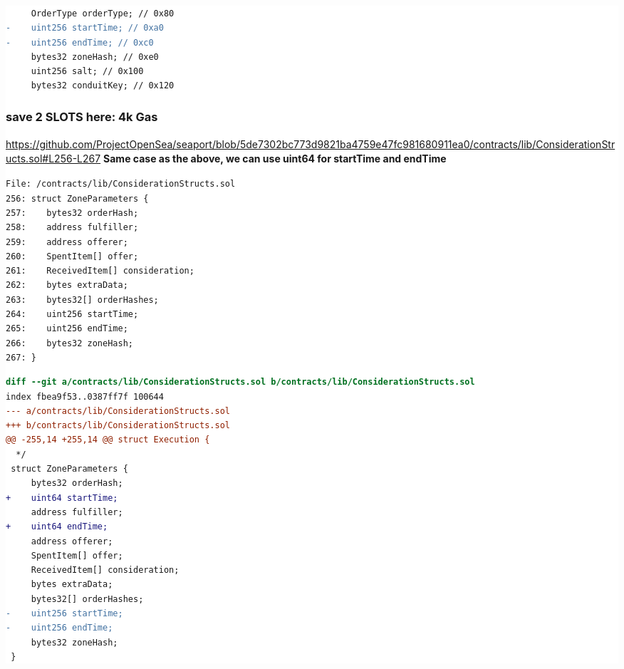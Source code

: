 ```diff
     OrderType orderType; // 0x80
-    uint256 startTime; // 0xa0
-    uint256 endTime; // 0xc0
     bytes32 zoneHash; // 0xe0
     uint256 salt; // 0x100
     bytes32 conduitKey; // 0x120
```

### save 2 SLOTS here: 4k Gas
https://github.com/ProjectOpenSea/seaport/blob/5de7302bc773d9821ba4759e47fc981680911ea0/contracts/lib/ConsiderationStructs.sol#L256-L267
**Same case as the above, we can use uint64 for startTime and endTime**
```solidity
File: /contracts/lib/ConsiderationStructs.sol
256: struct ZoneParameters {
257:    bytes32 orderHash;
258:    address fulfiller;
259:    address offerer;
260:    SpentItem[] offer;
261:    ReceivedItem[] consideration;
262:    bytes extraData;
263:    bytes32[] orderHashes;
264:    uint256 startTime;
265:    uint256 endTime;
266:    bytes32 zoneHash;
267: }
```

```diff
diff --git a/contracts/lib/ConsiderationStructs.sol b/contracts/lib/ConsiderationStructs.sol
index fbea9f53..0387ff7f 100644
--- a/contracts/lib/ConsiderationStructs.sol
+++ b/contracts/lib/ConsiderationStructs.sol
@@ -255,14 +255,14 @@ struct Execution {
  */
 struct ZoneParameters {
     bytes32 orderHash;
+    uint64 startTime;
     address fulfiller;
+    uint64 endTime;
     address offerer;
     SpentItem[] offer;
     ReceivedItem[] consideration;
     bytes extraData;
     bytes32[] orderHashes;
-    uint256 startTime;
-    uint256 endTime;
     bytes32 zoneHash;
 }
```

